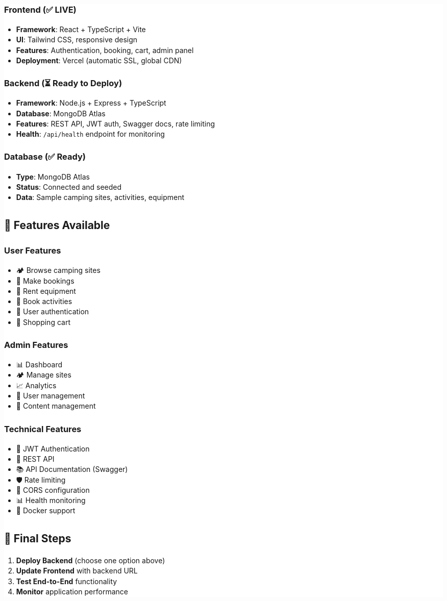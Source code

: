 ### Frontend (✅ LIVE)
- **Framework**: React + TypeScript + Vite
- **UI**: Tailwind CSS, responsive design
- **Features**: Authentication, booking, cart, admin panel
- **Deployment**: Vercel (automatic SSL, global CDN)

### Backend (⏳ Ready to Deploy)
- **Framework**: Node.js + Express + TypeScript
- **Database**: MongoDB Atlas
- **Features**: REST API, JWT auth, Swagger docs, rate limiting
- **Health**: `/api/health` endpoint for monitoring

### Database (✅ Ready)
- **Type**: MongoDB Atlas
- **Status**: Connected and seeded
- **Data**: Sample camping sites, activities, equipment

## 🌟 Features Available

### User Features
- 🏕️ Browse camping sites
- 📅 Make bookings
- 🎒 Rent equipment
- 🚴 Book activities
- 👤 User authentication
- 🛒 Shopping cart

### Admin Features
- 📊 Dashboard
- 🏕️ Manage sites
- 📈 Analytics
- 👥 User management
- 📝 Content management

### Technical Features
- 🔐 JWT Authentication
- 📡 REST API
- 📚 API Documentation (Swagger)
- 🛡️ Rate limiting
- 🔄 CORS configuration
- 📊 Health monitoring
- 🐳 Docker support

## 🎯 Final Steps

1. **Deploy Backend** (choose one option above)
2. **Update Frontend** with backend URL
3. **Test End-to-End** functionality
4. **Monitor** application performance
